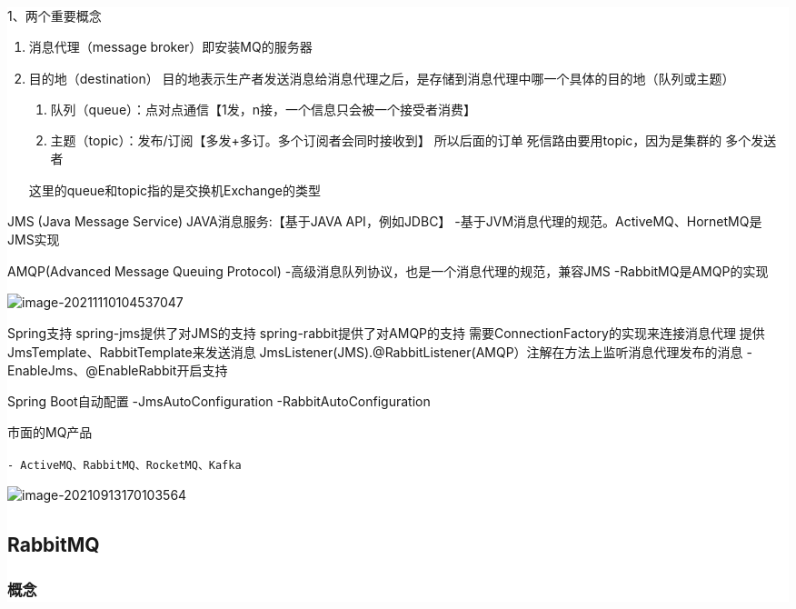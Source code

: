 
1、两个重要概念

1. 消息代理（message broker）即安装MQ的服务器

2. 目的地（destination）
   目的地表示生产者发送消息给消息代理之后，是存储到消息代理中哪一个具体的目的地（队列或主题）

   1. 队列（queue）：点对点通信【1发，n接，一个信息只会被一个接受者消费】

   2. 主题（topic）：发布/订阅【多发+多订。多个订阅者会同时接收到】
      所以后面的订单 死信路由要用topic，因为是集群的 多个发送者

     这里的queue和topic指的是交换机Exchange的类型	



JMS (Java Message Service) JAVA消息服务:【基于JAVA API，例如JDBC】
	-基于JVM消息代理的规范。ActiveMQ、HornetMQ是JMS实现

AMQP(Advanced Message Queuing Protocol)
	-高级消息队列协议，也是一个消息代理的规范，兼容JMS
	-RabbitMQ是AMQP的实现

![image-20211110104537047](https://cuichonghe.oss-cn-shenzhen.aliyuncs.com/markdown/image-20211110104537047.png)



Spring支持
	spring-jms提供了对JMS的支持
	spring-rabbit提供了对AMQP的支持
	需要ConnectionFactory的实现来连接消息代理
	提供JmsTemplate、RabbitTemplate来发送消息
	JmsListener(JMS).@RabbitListener(AMQP）注解在方法上监听消息代理发布的消息
	-EnableJms、@EnableRabbit开启支持



Spring Boot自动配置
	-JmsAutoConfiguration
	-RabbitAutoConfiguration



市面的MQ产品

	- ActiveMQ、RabbitMQ、RocketMQ、Kafka

![image-20210913170103564](https://cuichonghe.oss-cn-shenzhen.aliyuncs.com/markdown/image-20210913170103564.png)









## RabbitMQ



### 概念
